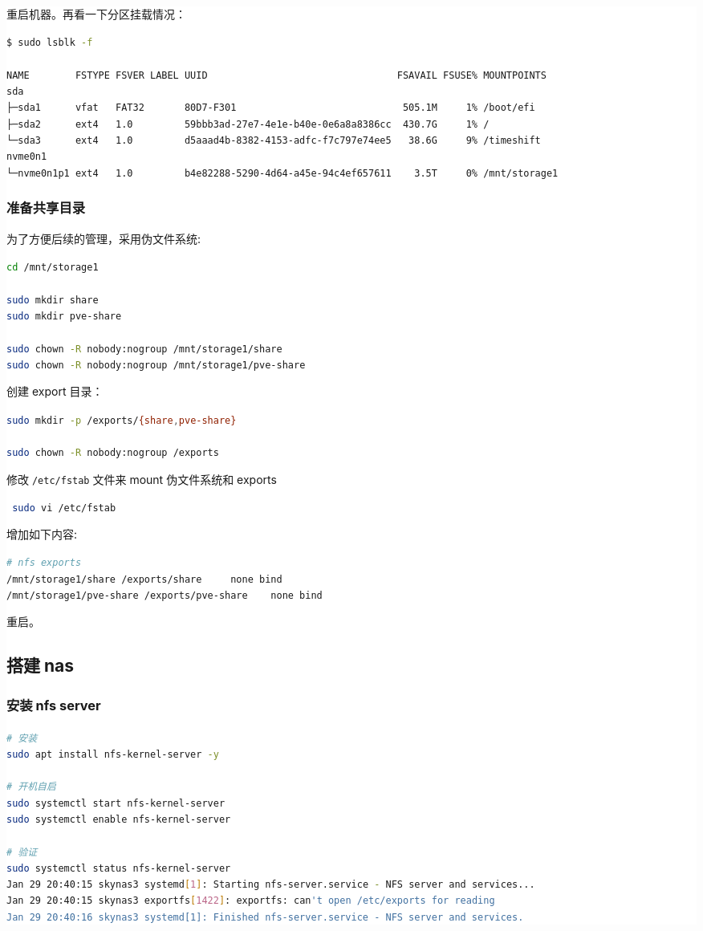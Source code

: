 重启机器。再看一下分区挂载情况：

```bash
$ sudo lsblk -f

NAME        FSTYPE FSVER LABEL UUID                                 FSAVAIL FSUSE% MOUNTPOINTS
sda                                                                                
├─sda1      vfat   FAT32       80D7-F301                             505.1M     1% /boot/efi
├─sda2      ext4   1.0         59bbb3ad-27e7-4e1e-b40e-0e6a8a8386cc  430.7G     1% /
└─sda3      ext4   1.0         d5aaad4b-8382-4153-adfc-f7c797e74ee5   38.6G     9% /timeshift
nvme0n1                                                                            
└─nvme0n1p1 ext4   1.0         b4e82288-5290-4d64-a45e-94c4ef657611    3.5T     0% /mnt/storage1
```

### 准备共享目录

为了方便后续的管理，采用伪文件系统:

```bash
cd /mnt/storage1 

sudo mkdir share
sudo mkdir pve-share

sudo chown -R nobody:nogroup /mnt/storage1/share
sudo chown -R nobody:nogroup /mnt/storage1/pve-share
```

创建 export 目录：

```bash
sudo mkdir -p /exports/{share,pve-share}

sudo chown -R nobody:nogroup /exports
```

修改 `/etc/fstab` 文件来 mount 伪文件系统和 exports

```bash
 sudo vi /etc/fstab
```

增加如下内容:

```bash
# nfs exports
/mnt/storage1/share /exports/share     none bind
/mnt/storage1/pve-share /exports/pve-share    none bind
```

重启。

## 搭建 nas

### 安装 nfs server

```bash
# 安装
sudo apt install nfs-kernel-server -y

# 开机自启
sudo systemctl start nfs-kernel-server
sudo systemctl enable nfs-kernel-server

# 验证
sudo systemctl status nfs-kernel-server
Jan 29 20:40:15 skynas3 systemd[1]: Starting nfs-server.service - NFS server and services...
Jan 29 20:40:15 skynas3 exportfs[1422]: exportfs: can't open /etc/exports for reading
Jan 29 20:40:16 skynas3 systemd[1]: Finished nfs-server.service - NFS server and services.
```